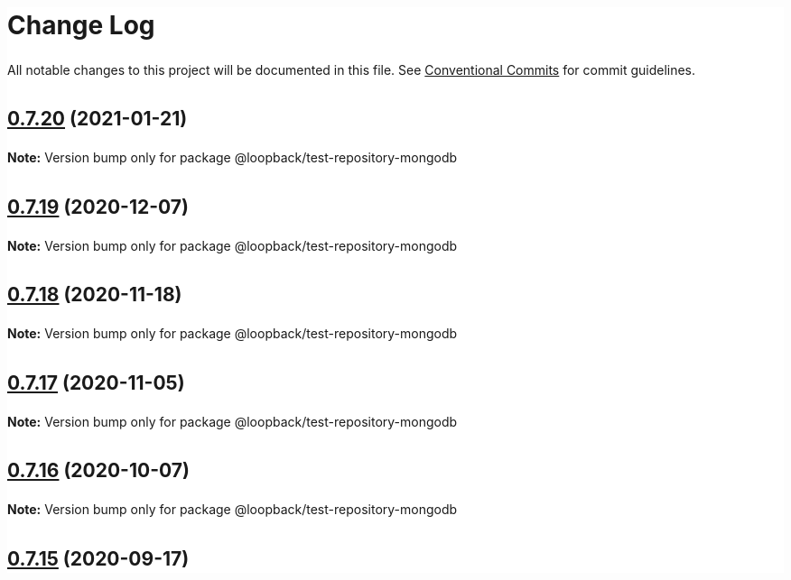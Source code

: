 # Change Log

All notable changes to this project will be documented in this file.
See [Conventional Commits](https://conventionalcommits.org) for commit guidelines.

## [0.7.20](https://github.com/strongloop/loopback-next/compare/@loopback/test-repository-mongodb@0.7.19...@loopback/test-repository-mongodb@0.7.20) (2021-01-21)

**Note:** Version bump only for package @loopback/test-repository-mongodb





## [0.7.19](https://github.com/strongloop/loopback-next/compare/@loopback/test-repository-mongodb@0.7.18...@loopback/test-repository-mongodb@0.7.19) (2020-12-07)

**Note:** Version bump only for package @loopback/test-repository-mongodb





## [0.7.18](https://github.com/strongloop/loopback-next/compare/@loopback/test-repository-mongodb@0.7.17...@loopback/test-repository-mongodb@0.7.18) (2020-11-18)

**Note:** Version bump only for package @loopback/test-repository-mongodb





## [0.7.17](https://github.com/strongloop/loopback-next/compare/@loopback/test-repository-mongodb@0.7.16...@loopback/test-repository-mongodb@0.7.17) (2020-11-05)

**Note:** Version bump only for package @loopback/test-repository-mongodb





## [0.7.16](https://github.com/strongloop/loopback-next/compare/@loopback/test-repository-mongodb@0.7.15...@loopback/test-repository-mongodb@0.7.16) (2020-10-07)

**Note:** Version bump only for package @loopback/test-repository-mongodb





## [0.7.15](https://github.com/strongloop/loopback-next/compare/@loopback/test-repository-mongodb@0.7.14...@loopback/test-repository-mongodb@0.7.15) (2020-09-17)
